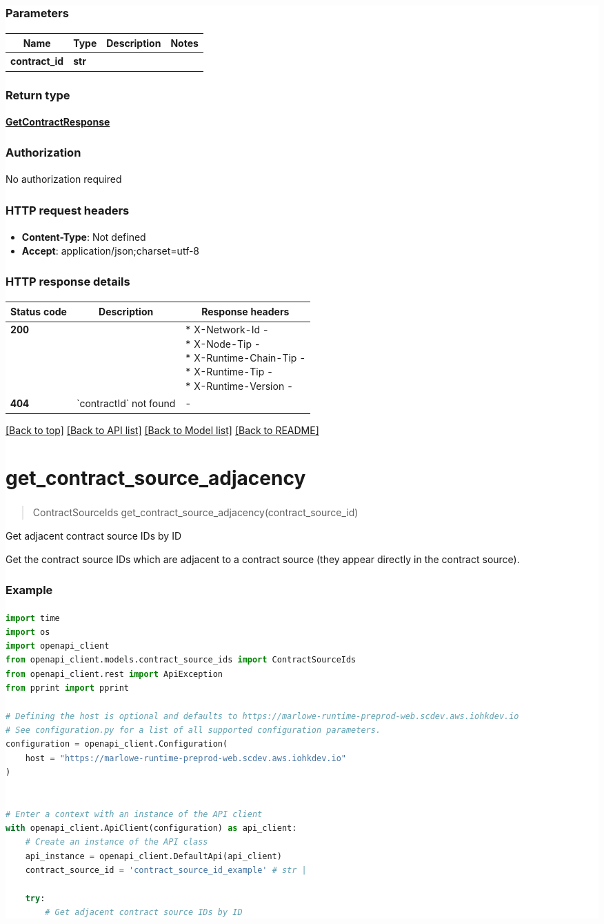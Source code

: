 

### Parameters

Name | Type | Description  | Notes
------------- | ------------- | ------------- | -------------
 **contract_id** | **str**|  | 

### Return type

[**GetContractResponse**](GetContractResponse.md)

### Authorization

No authorization required

### HTTP request headers

 - **Content-Type**: Not defined
 - **Accept**: application/json;charset=utf-8

### HTTP response details
| Status code | Description | Response headers |
|-------------|-------------|------------------|
**200** |  |  * X-Network-Id -  <br>  * X-Node-Tip -  <br>  * X-Runtime-Chain-Tip -  <br>  * X-Runtime-Tip -  <br>  * X-Runtime-Version -  <br>  |
**404** | &#x60;contractId&#x60; not found |  -  |

[[Back to top]](#) [[Back to API list]](../README.md#documentation-for-api-endpoints) [[Back to Model list]](../README.md#documentation-for-models) [[Back to README]](../README.md)

# **get_contract_source_adjacency**
> ContractSourceIds get_contract_source_adjacency(contract_source_id)

Get adjacent contract source IDs by ID

Get the contract source IDs which are adjacent to a contract source (they appear directly in the contract source).

### Example

```python
import time
import os
import openapi_client
from openapi_client.models.contract_source_ids import ContractSourceIds
from openapi_client.rest import ApiException
from pprint import pprint

# Defining the host is optional and defaults to https://marlowe-runtime-preprod-web.scdev.aws.iohkdev.io
# See configuration.py for a list of all supported configuration parameters.
configuration = openapi_client.Configuration(
    host = "https://marlowe-runtime-preprod-web.scdev.aws.iohkdev.io"
)


# Enter a context with an instance of the API client
with openapi_client.ApiClient(configuration) as api_client:
    # Create an instance of the API class
    api_instance = openapi_client.DefaultApi(api_client)
    contract_source_id = 'contract_source_id_example' # str | 

    try:
        # Get adjacent contract source IDs by ID
```